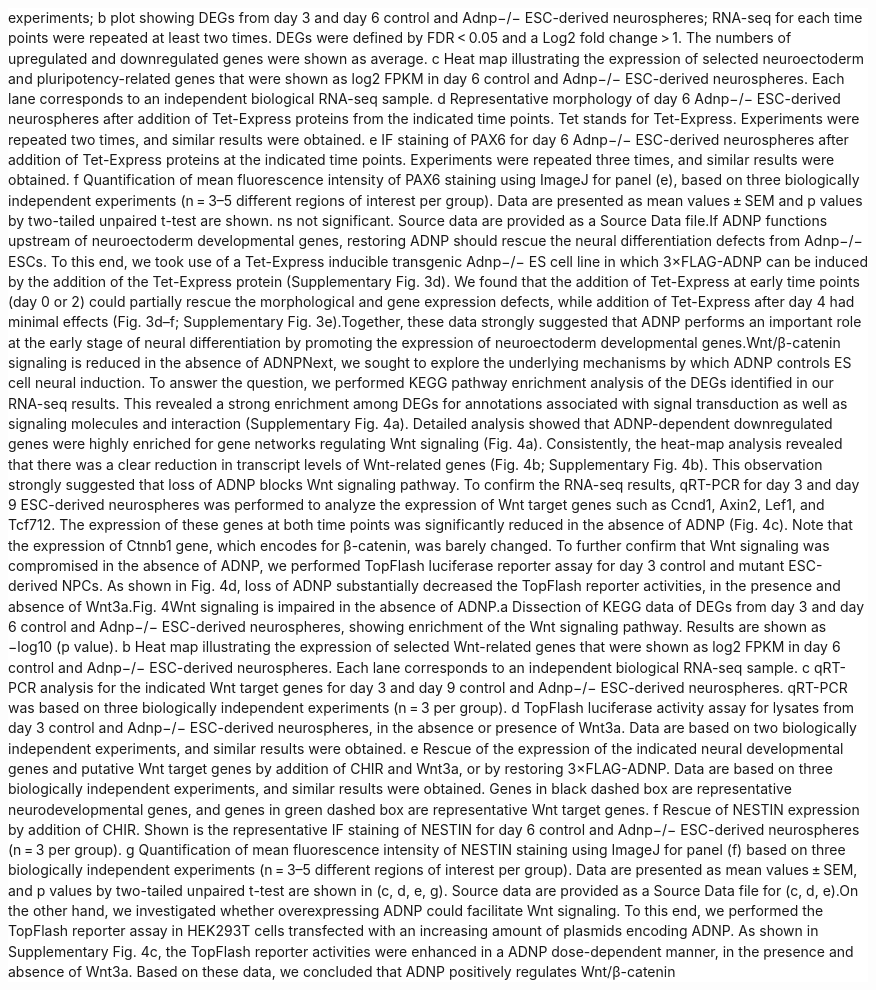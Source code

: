 experiments; b plot showing DEGs from day 3 and day 6 control and Adnp−/− ESC-derived neurospheres; RNA-seq for each time points were repeated at least two times. DEGs were defined by FDR < 0.05 and a Log2 fold change > 1. The numbers of upregulated and downregulated genes were shown as average. c Heat map illustrating the expression of selected neuroectoderm and pluripotency-related genes that were shown as log2 FPKM in day 6 control and Adnp−/− ESC-derived neurospheres. Each lane corresponds to an independent biological RNA-seq sample. d Representative morphology of day 6 Adnp−/− ESC-derived neurospheres after addition of Tet-Express proteins from the indicated time points. Tet stands for Tet-Express. Experiments were repeated two times, and similar results were obtained. e IF staining of PAX6 for day 6 Adnp−/− ESC-derived neurospheres after addition of Tet-Express proteins at the indicated time points. Experiments were repeated three times, and similar results were obtained. f Quantification of mean fluorescence intensity of PAX6 staining using ImageJ for panel (e), based on three biologically independent experiments (n = 3–5 different regions of interest per group). Data are presented as mean values ± SEM and p values by two-tailed unpaired t-test are shown. ns not significant. Source data are provided as a Source Data file.If ADNP functions upstream of neuroectoderm developmental genes, restoring ADNP should rescue the neural differentiation defects from Adnp−/− ESCs. To this end, we took use of a Tet-Express inducible transgenic Adnp−/− ES cell line in which 3×FLAG-ADNP can be induced by the addition of the Tet-Express protein (Supplementary Fig. 3d). We found that the addition of Tet-Express at early time points (day 0 or 2) could partially rescue the morphological and gene expression defects, while addition of Tet-Express after day 4 had minimal effects (Fig. 3d–f; Supplementary Fig. 3e).Together, these data strongly suggested that ADNP performs an important role at the early stage of neural differentiation by promoting the expression of neuroectoderm developmental genes.Wnt/β-catenin signaling is reduced in the absence of ADNPNext, we sought to explore the underlying mechanisms by which ADNP controls ES cell neural induction. To answer the question, we performed KEGG pathway enrichment analysis of the DEGs identified in our RNA-seq results. This revealed a strong enrichment among DEGs for annotations associated with signal transduction as well as signaling molecules and interaction (Supplementary Fig. 4a). Detailed analysis showed that ADNP-dependent downregulated genes were highly enriched for gene networks regulating Wnt signaling (Fig. 4a). Consistently, the heat-map analysis revealed that there was a clear reduction in transcript levels of Wnt-related genes (Fig. 4b; Supplementary Fig. 4b). This observation strongly suggested that loss of ADNP blocks Wnt signaling pathway. To confirm the RNA-seq results, qRT-PCR for day 3 and day 9 ESC-derived neurospheres was performed to analyze the expression of Wnt target genes such as Ccnd1, Axin2, Lef1, and Tcf712. The expression of these genes at both time points was significantly reduced in the absence of ADNP (Fig. 4c). Note that the expression of Ctnnb1 gene, which encodes for β-catenin, was barely changed. To further confirm that Wnt signaling was compromised in the absence of ADNP, we performed TopFlash luciferase reporter assay for day 3 control and mutant ESC-derived NPCs. As shown in Fig. 4d, loss of ADNP substantially decreased the TopFlash reporter activities, in the presence and absence of Wnt3a.Fig. 4Wnt signaling is impaired in the absence of ADNP.a Dissection of KEGG data of DEGs from day 3 and day 6 control and Adnp−/− ESC-derived neurospheres, showing enrichment of the Wnt signaling pathway. Results are shown as −log10 (p value). b Heat map illustrating the expression of selected Wnt-related genes that were shown as log2 FPKM in day 6 control and Adnp−/− ESC-derived neurospheres. Each lane corresponds to an independent biological RNA-seq sample. c qRT-PCR analysis for the indicated Wnt target genes for day 3 and day 9 control and Adnp−/− ESC-derived neurospheres. qRT-PCR was based on three biologically independent experiments (n = 3 per group). d TopFlash luciferase activity assay for lysates from day 3 control and Adnp−/− ESC-derived neurospheres, in the absence or presence of Wnt3a. Data are based on two biologically independent experiments, and similar results were obtained. e Rescue of the expression of the indicated neural developmental genes and putative Wnt target genes by addition of CHIR and Wnt3a, or by restoring 3×FLAG-ADNP. Data are based on three biologically independent experiments, and similar results were obtained. Genes in black dashed box are representative neurodevelopmental genes, and genes in green dashed box are representative Wnt target genes. f Rescue of NESTIN expression by addition of CHIR. Shown is the representative IF staining of NESTIN for day 6 control and Adnp−/− ESC-derived neurospheres (n = 3 per group). g Quantification of mean fluorescence intensity of NESTIN staining using ImageJ for panel (f) based on three biologically independent experiments (n = 3–5 different regions of interest per group). Data are presented as mean values ± SEM, and p values by two-tailed unpaired t-test are shown in (c, d, e, g). Source data are provided as a Source Data file for (c, d, e).On the other hand, we investigated whether overexpressing ADNP could facilitate Wnt signaling. To this end, we performed the TopFlash reporter assay in HEK293T cells transfected with an increasing amount of plasmids encoding ADNP. As shown in Supplementary Fig. 4c, the TopFlash reporter activities were enhanced in a ADNP dose-dependent manner, in the presence and absence of Wnt3a. Based on these data, we concluded that ADNP positively regulates Wnt/β-catenin
